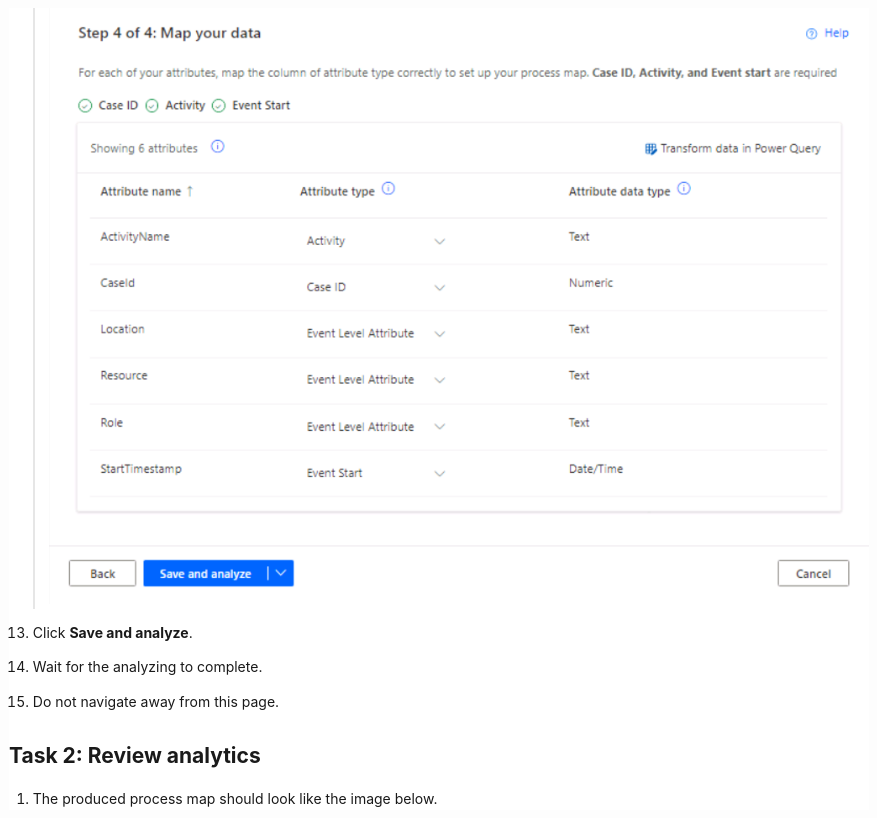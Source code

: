 > <img src="../L01/media/image56.png" alt="Map your data">

13. Click **Save and analyze**. 

14. Wait for the analyzing to complete. 

15. Do not navigate away from this page. 

## Task 2: Review analytics

1.  The produced process map should look like the image below.
